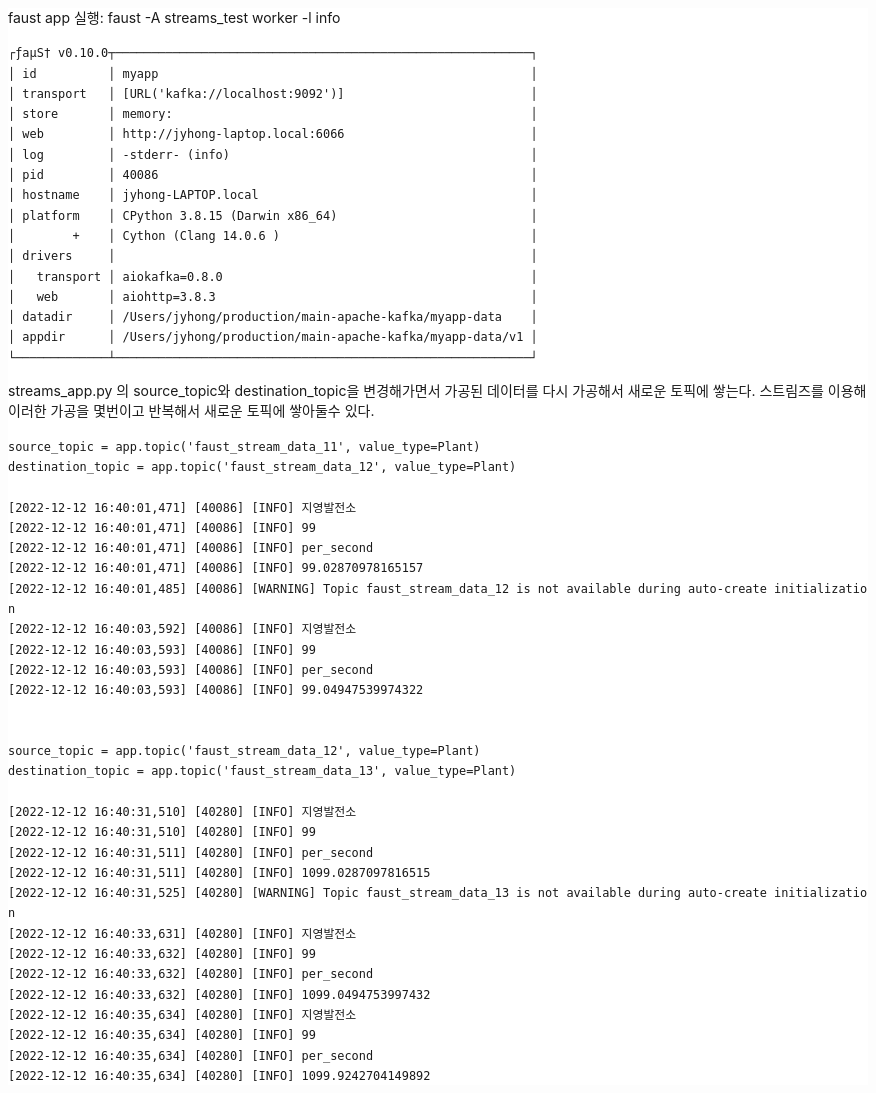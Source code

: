 
faust app 실행: faust -A streams_test worker -l info 
```
┌ƒaµS† v0.10.0┬──────────────────────────────────────────────────────────┐
│ id          │ myapp                                                    │
│ transport   │ [URL('kafka://localhost:9092')]                          │
│ store       │ memory:                                                  │
│ web         │ http://jyhong-laptop.local:6066                          │
│ log         │ -stderr- (info)                                          │
│ pid         │ 40086                                                    │
│ hostname    │ jyhong-LAPTOP.local                                      │
│ platform    │ CPython 3.8.15 (Darwin x86_64)                           │
│        +    │ Cython (Clang 14.0.6 )                                   │
│ drivers     │                                                          │
│   transport │ aiokafka=0.8.0                                           │
│   web       │ aiohttp=3.8.3                                            │
│ datadir     │ /Users/jyhong/production/main-apache-kafka/myapp-data    │
│ appdir      │ /Users/jyhong/production/main-apache-kafka/myapp-data/v1 │
└─────────────┴──────────────────────────────────────────────────────────┘
```


streams_app.py 의 source_topic와 destination_topic을 변경해가면서 가공된 데이터를 다시 가공해서 새로운 토픽에 쌓는다. 스트림즈를 이용해 이러한 가공을 몇번이고 반복해서 새로운 토픽에 쌓아둘수 있다.
```
source_topic = app.topic('faust_stream_data_11', value_type=Plant)
destination_topic = app.topic('faust_stream_data_12', value_type=Plant)

[2022-12-12 16:40:01,471] [40086] [INFO] 지영발전소
[2022-12-12 16:40:01,471] [40086] [INFO] 99
[2022-12-12 16:40:01,471] [40086] [INFO] per_second
[2022-12-12 16:40:01,471] [40086] [INFO] 99.02870978165157
[2022-12-12 16:40:01,485] [40086] [WARNING] Topic faust_stream_data_12 is not available during auto-create initialization
[2022-12-12 16:40:03,592] [40086] [INFO] 지영발전소
[2022-12-12 16:40:03,593] [40086] [INFO] 99
[2022-12-12 16:40:03,593] [40086] [INFO] per_second
[2022-12-12 16:40:03,593] [40086] [INFO] 99.04947539974322


source_topic = app.topic('faust_stream_data_12', value_type=Plant)
destination_topic = app.topic('faust_stream_data_13', value_type=Plant)

[2022-12-12 16:40:31,510] [40280] [INFO] 지영발전소
[2022-12-12 16:40:31,510] [40280] [INFO] 99
[2022-12-12 16:40:31,511] [40280] [INFO] per_second
[2022-12-12 16:40:31,511] [40280] [INFO] 1099.0287097816515
[2022-12-12 16:40:31,525] [40280] [WARNING] Topic faust_stream_data_13 is not available during auto-create initialization
[2022-12-12 16:40:33,631] [40280] [INFO] 지영발전소
[2022-12-12 16:40:33,632] [40280] [INFO] 99
[2022-12-12 16:40:33,632] [40280] [INFO] per_second
[2022-12-12 16:40:33,632] [40280] [INFO] 1099.0494753997432
[2022-12-12 16:40:35,634] [40280] [INFO] 지영발전소
[2022-12-12 16:40:35,634] [40280] [INFO] 99
[2022-12-12 16:40:35,634] [40280] [INFO] per_second
[2022-12-12 16:40:35,634] [40280] [INFO] 1099.9242704149892
```


